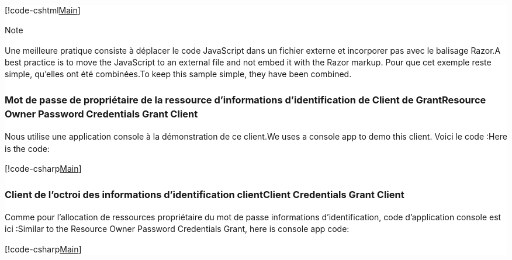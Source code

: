[!code-cshtml[Main](owin-oauth-20-authorization-server/samples/sample19.cshtml)]

> [!NOTE]
> <span data-ttu-id="fdc72-302">Une meilleure pratique consiste à déplacer le code JavaScript dans un fichier externe et incorporer pas avec le balisage Razor.</span><span class="sxs-lookup"><span data-stu-id="fdc72-302">A best practice is to move the JavaScript to an external file and not embed it with the Razor markup.</span></span> <span data-ttu-id="fdc72-303">Pour que cet exemple reste simple, qu’elles ont été combinées.</span><span class="sxs-lookup"><span data-stu-id="fdc72-303">To keep this sample simple, they have been combined.</span></span>


### <a name="resource-owner-password-credentials-grant-client"></a><span data-ttu-id="fdc72-304">Mot de passe de propriétaire de la ressource d’informations d’identification de Client de Grant</span><span class="sxs-lookup"><span data-stu-id="fdc72-304">Resource Owner Password Credentials Grant Client</span></span>

<span data-ttu-id="fdc72-305">Nous utilise une application console à la démonstration de ce client.</span><span class="sxs-lookup"><span data-stu-id="fdc72-305">We uses a console app to demo this client.</span></span> <span data-ttu-id="fdc72-306">Voici le code :</span><span class="sxs-lookup"><span data-stu-id="fdc72-306">Here is the code:</span></span>

[!code-csharp[Main](owin-oauth-20-authorization-server/samples/sample20.cs)]

### <a name="client-credentials-grant-client"></a><span data-ttu-id="fdc72-307">Client de l’octroi des informations d’identification client</span><span class="sxs-lookup"><span data-stu-id="fdc72-307">Client Credentials Grant Client</span></span>

<span data-ttu-id="fdc72-308">Comme pour l’allocation de ressources propriétaire du mot de passe informations d’identification, code d’application console est ici :</span><span class="sxs-lookup"><span data-stu-id="fdc72-308">Similar to the Resource Owner Password Credentials Grant, here is console app code:</span></span>

[!code-csharp[Main](owin-oauth-20-authorization-server/samples/sample21.cs)]
